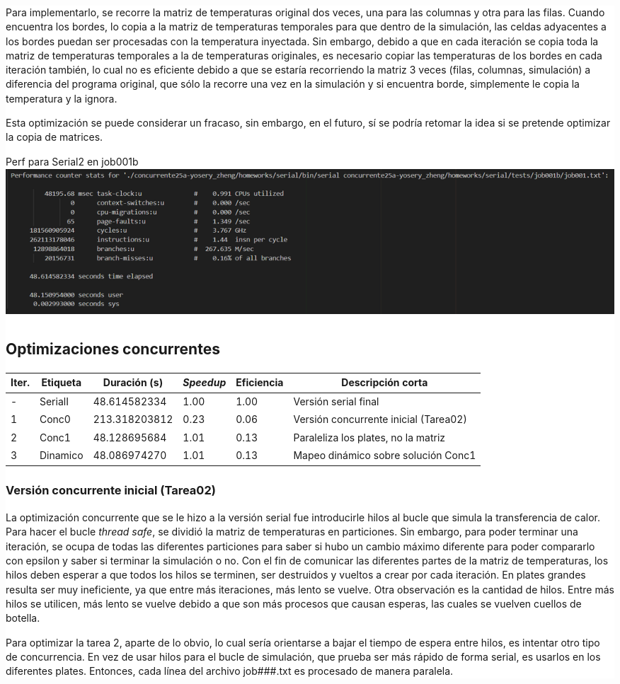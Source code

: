 Para implementarlo, se recorre la matriz de temperaturas original dos veces, una para las columnas y otra para las filas. Cuando encuentra los bordes, lo copia a la matriz de temperaturas temporales para que dentro de la simulación, las celdas adyacentes a los bordes puedan ser procesadas con la temperatura inyectada. Sin embargo, debido a que en cada iteración se copia toda la matriz de temperaturas temporales a la de temperaturas originales, es necesario copiar las temperaturas de los bordes en cada iteración también, lo cual no es eficiente debido a que se estaría recorriendo la matriz 3 veces (filas, columnas, simulación) a diferencia del programa original, que sólo la recorre una vez en la simulación y si encuentra borde, simplemente le copia la temperatura y la ignora.

Esta optimización se puede considerar un fracaso, sin embargo, en el futuro, sí se podría retomar la idea si se pretende optimizar la copia de matrices.

Perf para Serial2 en job001b
![alt text](../img/image4.png)

## Optimizaciones concurrentes

| Iter. | Etiqueta  | Duración (s) | _Speedup_ | Eficiencia | Descripción corta                      |
|-------|-----------|--------------|-----------|------------|----------------------------------------|
| -     | SerialI   | 48.614582334 | 1.00      | 1.00       | Versión serial final                   |
| 1     | Conc0     | 213.318203812| 0.23      | 0.06       | Versión concurrente inicial (Tarea02)  |
| 2     | Conc1     | 48.128695684 | 1.01      | 0.13       | Paraleliza los plates, no la matriz    |
| 3     | Dinamico  | 48.086974270 | 1.01      | 0.13       | Mapeo dinámico sobre solución Conc1    |

### Versión concurrente inicial (Tarea02)

La optimización concurrente que se le hizo a la versión serial fue introducirle hilos al bucle que simula la transferencia de calor. Para hacer el bucle _thread safe_, se dividió la matriz de temperaturas en particiones. Sin embargo, para poder terminar una iteración, se ocupa de todas las diferentes particiones para saber si hubo un cambio máximo diferente para poder compararlo con epsilon y saber si terminar la simulación o no. Con el fin de comunicar las diferentes partes de la matriz de temperaturas, los hilos deben esperar a que todos los hilos se terminen, ser destruidos y vueltos a crear por cada iteración. En plates grandes resulta ser muy ineficiente, ya que entre más iteraciones, más lento se vuelve. Otra observación es la cantidad de hilos. Entre más hilos se utilicen, más lento se vuelve debido a que son más procesos que causan esperas, las cuales se vuelven cuellos de botella.

Para optimizar la tarea 2, aparte de lo obvio, lo cual sería orientarse a bajar el tiempo de espera entre hilos, es intentar otro tipo de concurrencia. En vez de usar hilos para el bucle de simulación, que prueba ser más rápido de forma serial, es usarlos en los diferentes plates. Entonces, cada línea del archivo job###.txt es procesado de manera paralela.

